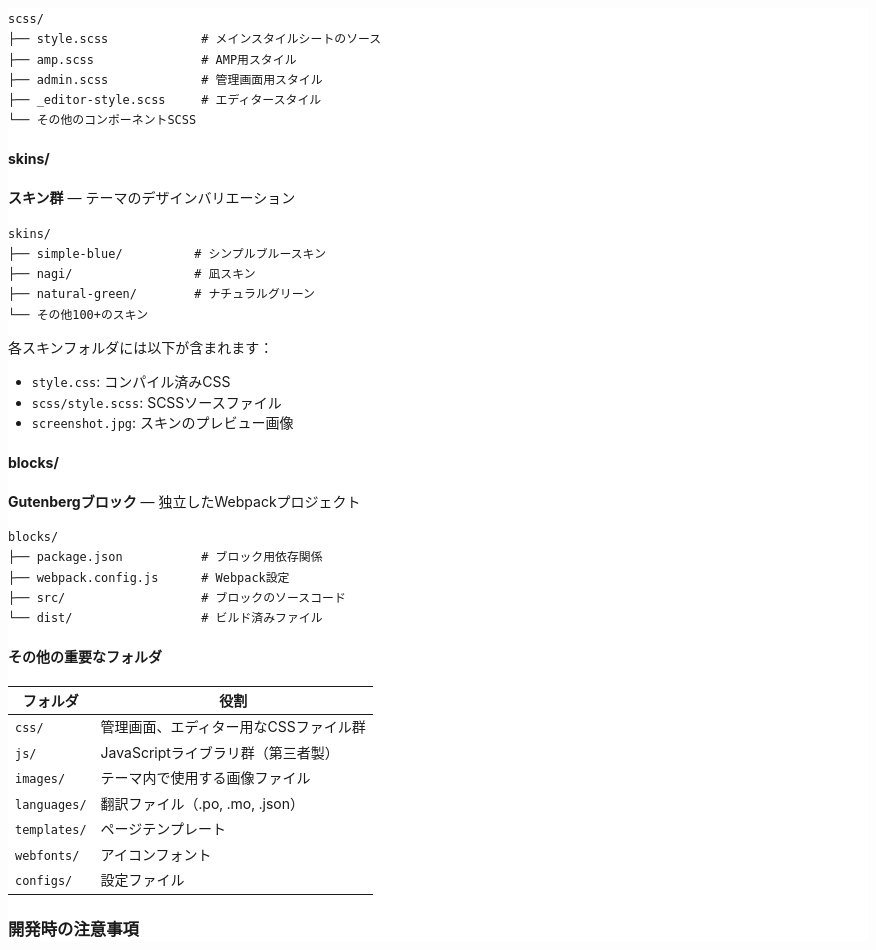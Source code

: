 ```
scss/
├── style.scss             # メインスタイルシートのソース
├── amp.scss               # AMP用スタイル
├── admin.scss             # 管理画面用スタイル
├── _editor-style.scss     # エディタースタイル
└── その他のコンポーネントSCSS
```

#### skins/
**スキン群** — テーマのデザインバリエーション

```
skins/
├── simple-blue/          # シンプルブルースキン
├── nagi/                 # 凪スキン
├── natural-green/        # ナチュラルグリーン
└── その他100+のスキン
```

各スキンフォルダには以下が含まれます：
- `style.css`: コンパイル済みCSS
- `scss/style.scss`: SCSSソースファイル
- `screenshot.jpg`: スキンのプレビュー画像

#### blocks/
**Gutenbergブロック** — 独立したWebpackプロジェクト

```
blocks/
├── package.json           # ブロック用依存関係
├── webpack.config.js      # Webpack設定
├── src/                   # ブロックのソースコード
└── dist/                  # ビルド済みファイル
```

#### その他の重要なフォルダ

| フォルダ | 役割 |
|---------|------|
| `css/` | 管理画面、エディター用なCSSファイル群 |
| `js/` | JavaScriptライブラリ群（第三者製） |
| `images/` | テーマ内で使用する画像ファイル |
| `languages/` | 翻訳ファイル（.po, .mo, .json） |
| `templates/` | ページテンプレート |
| `webfonts/` | アイコンフォント |
| `configs/` | 設定ファイル |

### 開発時の注意事項
